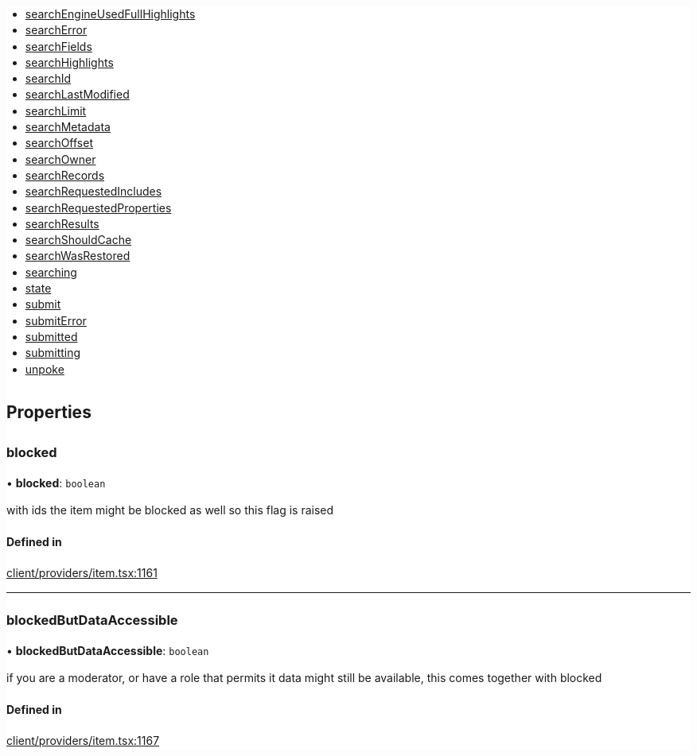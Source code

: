 - [searchEngineUsedFullHighlights](client_providers_item.IItemContextType.md#searchengineusedfullhighlights)
- [searchError](client_providers_item.IItemContextType.md#searcherror)
- [searchFields](client_providers_item.IItemContextType.md#searchfields)
- [searchHighlights](client_providers_item.IItemContextType.md#searchhighlights)
- [searchId](client_providers_item.IItemContextType.md#searchid)
- [searchLastModified](client_providers_item.IItemContextType.md#searchlastmodified)
- [searchLimit](client_providers_item.IItemContextType.md#searchlimit)
- [searchMetadata](client_providers_item.IItemContextType.md#searchmetadata)
- [searchOffset](client_providers_item.IItemContextType.md#searchoffset)
- [searchOwner](client_providers_item.IItemContextType.md#searchowner)
- [searchRecords](client_providers_item.IItemContextType.md#searchrecords)
- [searchRequestedIncludes](client_providers_item.IItemContextType.md#searchrequestedincludes)
- [searchRequestedProperties](client_providers_item.IItemContextType.md#searchrequestedproperties)
- [searchResults](client_providers_item.IItemContextType.md#searchresults)
- [searchShouldCache](client_providers_item.IItemContextType.md#searchshouldcache)
- [searchWasRestored](client_providers_item.IItemContextType.md#searchwasrestored)
- [searching](client_providers_item.IItemContextType.md#searching)
- [state](client_providers_item.IItemContextType.md#state)
- [submit](client_providers_item.IItemContextType.md#submit)
- [submitError](client_providers_item.IItemContextType.md#submiterror)
- [submitted](client_providers_item.IItemContextType.md#submitted)
- [submitting](client_providers_item.IItemContextType.md#submitting)
- [unpoke](client_providers_item.IItemContextType.md#unpoke)

## Properties

### blocked

• **blocked**: `boolean`

with ids the item might be blocked as well so this
flag is raised

#### Defined in

[client/providers/item.tsx:1161](https://github.com/onzag/itemize/blob/73e0c39e/client/providers/item.tsx#L1161)

___

### blockedButDataAccessible

• **blockedButDataAccessible**: `boolean`

if you are a moderator, or have a role that permits it
data might still be available, this comes together with
blocked

#### Defined in

[client/providers/item.tsx:1167](https://github.com/onzag/itemize/blob/73e0c39e/client/providers/item.tsx#L1167)
